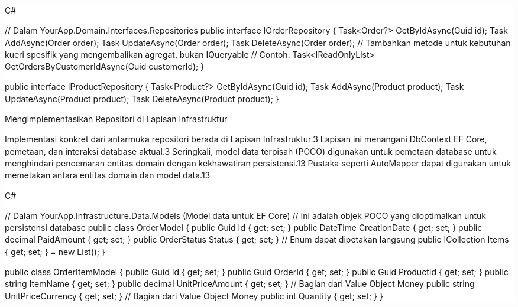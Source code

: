 C#


// Dalam YourApp.Domain.Interfaces.Repositories
public interface IOrderRepository
{
    Task<Order?> GetByIdAsync(Guid id);
    Task AddAsync(Order order);
    Task UpdateAsync(Order order);
    Task DeleteAsync(Order order);
    // Tambahkan metode untuk kebutuhan kueri spesifik yang mengembalikan agregat, bukan IQueryable
    // Contoh: Task<IReadOnlyList<Order>> GetOrdersByCustomerIdAsync(Guid customerId);
}

public interface IProductRepository
{
    Task<Product?> GetByIdAsync(Guid id);
    Task AddAsync(Product product);
    Task UpdateAsync(Product product);
    Task DeleteAsync(Product product);
}



Mengimplementasikan Repositori di Lapisan Infrastruktur

Implementasi konkret dari antarmuka repositori berada di Lapisan Infrastruktur.3 Lapisan ini menangani
DbContext EF Core, pemetaan, dan interaksi database aktual.3 Seringkali, model data terpisah (POCO) digunakan untuk pemetaan database untuk menghindari pencemaran entitas domain dengan kekhawatiran persistensi.13 Pustaka seperti AutoMapper dapat digunakan untuk memetakan antara entitas domain dan model data.13

C#


// Dalam YourApp.Infrastructure.Data.Models (Model data untuk EF Core)
// Ini adalah objek POCO yang dioptimalkan untuk persistensi database
public class OrderModel
{
    public Guid Id { get; set; }
    public DateTime CreationDate { get; set; }
    public decimal PaidAmount { get; set; }
    public OrderStatus Status { get; set; } // Enum dapat dipetakan langsung
    public ICollection<OrderItemModel> Items { get; set; } = new List<OrderItemModel>();
}

public class OrderItemModel
{
    public Guid Id { get; set; }
    public Guid OrderId { get; set; }
    public Guid ProductId { get; set; }
    public string ItemName { get; set; }
    public decimal UnitPriceAmount { get; set; } // Bagian dari Value Object Money
    public string UnitPriceCurrency { get; set; } // Bagian dari Value Object Money
    public int Quantity { get; set; }
}
